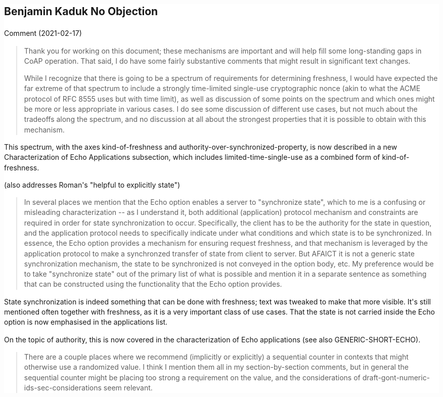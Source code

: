 ## Benjamin Kaduk No Objection
Comment (2021-02-17)

> Thank you for working on this document; these mechanisms are important
> and will help fill some long-standing gaps in CoAP operation.  That
> said, I do have some fairly substantive comments that might result in
> significant text changes.
> 
> While I recognize that there is going to be a spectrum of requirements
> for determining freshness, I would have expected the far extreme of that
> spectrum to include a strongly time-limited single-use cryptographic
> nonce (akin to what the ACME protocol of RFC 8555 uses but with time
> limit), as well as discussion of some points on the spectrum and which
> ones might be more or less appropriate in various cases.  I do see some
> discussion of different use cases, but not much about the tradeoffs
> along the spectrum, and no discussion at all about the strongest
> properties that it is possible to obtain with this mechanism.

This spectrum, with the axes kind-of-freshness and authority-over-synchronized-property, is now
described in a new Characterization of Echo Applications subsection, which
includes limited-time-single-use as a combined form of kind-of-freshness.

(also addresses Roman's "helpful to explicitly state")

> In several places we mention that the Echo option enables a server to
> "synchronize state", which to me is a confusing or misleading
> characterization -- as I understand it, both additional (application)
> protocol mechanism and constraints are required in order for state
> synchronization to occur.  Specifically, the client has to be the
> authority for the state in question, and the application protocol needs
> to specifically indicate under what conditions and which state is to be
> synchronized.  In essence, the Echo option provides a mechanism for
> ensuring request freshness, and that mechanism is leveraged by the
> application protocol to make a synchronzed transfer of state from client
> to server.  But AFAICT it is not a generic state synchronization
> mechanism, the state to be synchronized is not conveyed in the option
> body, etc.  My preference would be to take "synchronize state" out of
> the primary list of what is possible and mention it in a separate
> sentence as something that can be constructed using the functionality
> that the Echo option provides.

State synchronization is indeed something that can be done with freshness; text
was tweaked to make that more visible. It's still mentioned often together
with freshness, as it is a very important class of use cases. That the state is
not carried inside the Echo option is now emphasised in the applications list.

On the topic of authority, this is now covered in the characterization of Echo
applications (see also GENERIC-SHORT-ECHO).

> There are a couple places where we recommend (implicitly or explicitly)
> a sequential counter in contexts that might otherwise use a randomized
> value.  I think I mention them all in my section-by-section comments,
> but in general the sequential counter might be placing too strong a
> requirement on the value, and the considerations of
> draft-gont-numeric-ids-sec-considerations seem relevant.
